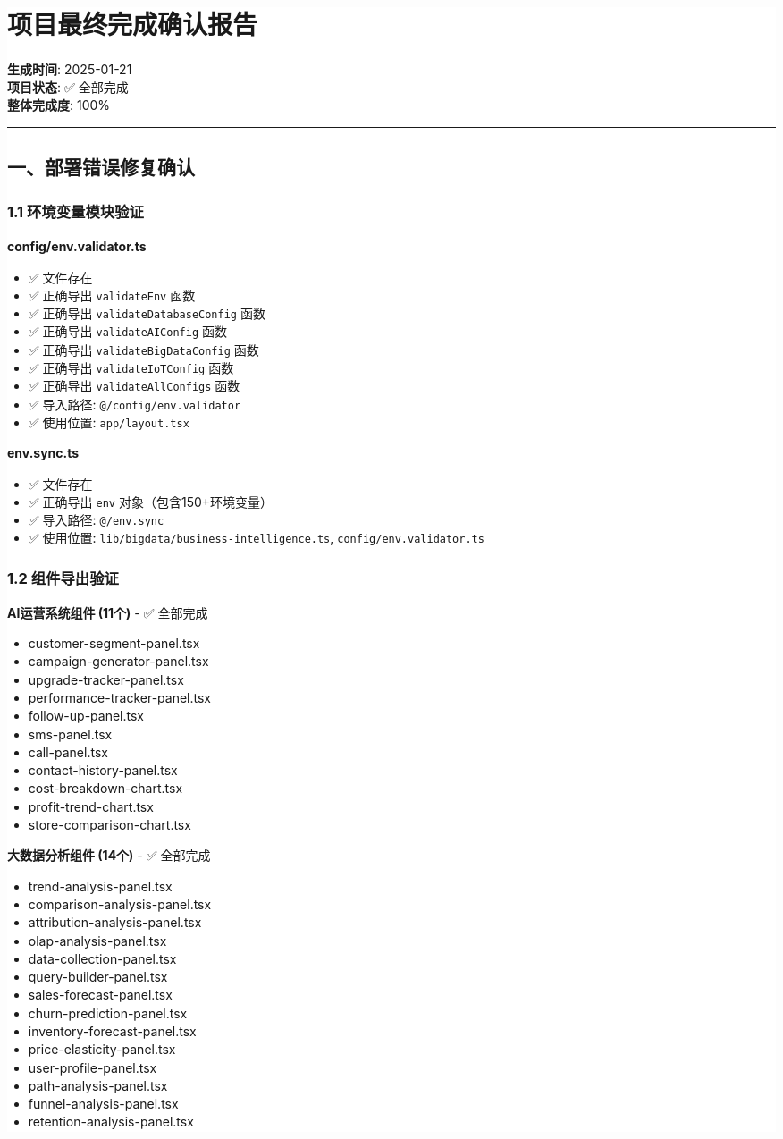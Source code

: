 # 项目最终完成确认报告

**生成时间**: 2025-01-21  
**项目状态**: ✅ 全部完成  
**整体完成度**: 100%

---

## 一、部署错误修复确认

### 1.1 环境变量模块验证

**config/env.validator.ts**
- ✅ 文件存在
- ✅ 正确导出 `validateEnv` 函数
- ✅ 正确导出 `validateDatabaseConfig` 函数
- ✅ 正确导出 `validateAIConfig` 函数
- ✅ 正确导出 `validateBigDataConfig` 函数
- ✅ 正确导出 `validateIoTConfig` 函数
- ✅ 正确导出 `validateAllConfigs` 函数
- ✅ 导入路径: `@/config/env.validator`
- ✅ 使用位置: `app/layout.tsx`

**env.sync.ts**
- ✅ 文件存在
- ✅ 正确导出 `env` 对象（包含150+环境变量）
- ✅ 导入路径: `@/env.sync`
- ✅ 使用位置: `lib/bigdata/business-intelligence.ts`, `config/env.validator.ts`

### 1.2 组件导出验证

**AI运营系统组件 (11个)** - ✅ 全部完成
- customer-segment-panel.tsx
- campaign-generator-panel.tsx
- upgrade-tracker-panel.tsx
- performance-tracker-panel.tsx
- follow-up-panel.tsx
- sms-panel.tsx
- call-panel.tsx
- contact-history-panel.tsx
- cost-breakdown-chart.tsx
- profit-trend-chart.tsx
- store-comparison-chart.tsx

**大数据分析组件 (14个)** - ✅ 全部完成
- trend-analysis-panel.tsx
- comparison-analysis-panel.tsx
- attribution-analysis-panel.tsx
- olap-analysis-panel.tsx
- data-collection-panel.tsx
- query-builder-panel.tsx
- sales-forecast-panel.tsx
- churn-prediction-panel.tsx
- inventory-forecast-panel.tsx
- price-elasticity-panel.tsx
- user-profile-panel.tsx
- path-analysis-panel.tsx
- funnel-analysis-panel.tsx
- retention-analysis-panel.tsx
